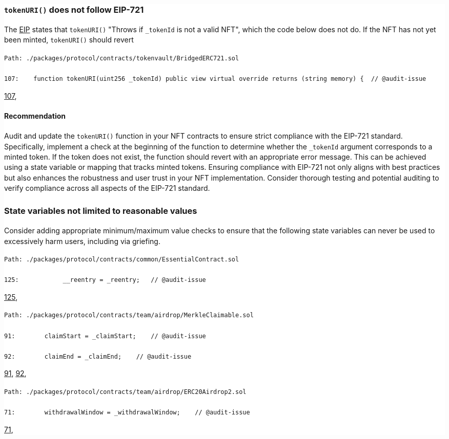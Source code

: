 
### `tokenURI()` does not follow EIP-721
The [EIP](https://eips.ethereum.org/EIPS/eip-721) states that `tokenURI()` "Throws if `_tokenId` is not a valid NFT", which the code below does not do. If the NFT has not yet been minted, `tokenURI()` should revert

```solidity
Path: ./packages/protocol/contracts/tokenvault/BridgedERC721.sol

107:    function tokenURI(uint256 _tokenId) public view virtual override returns (string memory) {	// @audit-issue
```
[107](https://github.com/code-423n4/2024-03-taiko/blob/d6d2be3ab0f42b0d997cf6c01117c65f046253a8/./packages/protocol/contracts/tokenvault/BridgedERC721.sol#L107-L107), 


#### Recommendation

Audit and update the `tokenURI()` function in your NFT contracts to ensure strict compliance with the EIP-721 standard. Specifically, implement a check at the beginning of the function to determine whether the `_tokenId` argument corresponds to a minted token. If the token does not exist, the function should revert with an appropriate error message. This can be achieved using a state variable or mapping that tracks minted tokens. Ensuring compliance with EIP-721 not only aligns with best practices but also enhances the robustness and user trust in your NFT implementation. Consider thorough testing and potential auditing to verify compliance across all aspects of the EIP-721 standard.


### State variables not limited to reasonable values
Consider adding appropriate minimum/maximum value checks to ensure that the following state variables can never be used to excessively harm users, including via griefing.

```solidity
Path: ./packages/protocol/contracts/common/EssentialContract.sol

125:            __reentry = _reentry;	// @audit-issue
```
[125](https://github.com/code-423n4/2024-03-taiko/blob/d6d2be3ab0f42b0d997cf6c01117c65f046253a8/./packages/protocol/contracts/common/EssentialContract.sol#L125-L125), 


```solidity
Path: ./packages/protocol/contracts/team/airdrop/MerkleClaimable.sol

91:        claimStart = _claimStart;	// @audit-issue

92:        claimEnd = _claimEnd;	// @audit-issue
```
[91](https://github.com/code-423n4/2024-03-taiko/blob/d6d2be3ab0f42b0d997cf6c01117c65f046253a8/./packages/protocol/contracts/team/airdrop/MerkleClaimable.sol#L91-L91), [92](https://github.com/code-423n4/2024-03-taiko/blob/d6d2be3ab0f42b0d997cf6c01117c65f046253a8/./packages/protocol/contracts/team/airdrop/MerkleClaimable.sol#L92-L92), 


```solidity
Path: ./packages/protocol/contracts/team/airdrop/ERC20Airdrop2.sol

71:        withdrawalWindow = _withdrawalWindow;	// @audit-issue
```
[71](https://github.com/code-423n4/2024-03-taiko/blob/d6d2be3ab0f42b0d997cf6c01117c65f046253a8/./packages/protocol/contracts/team/airdrop/ERC20Airdrop2.sol#L71-L71), 

